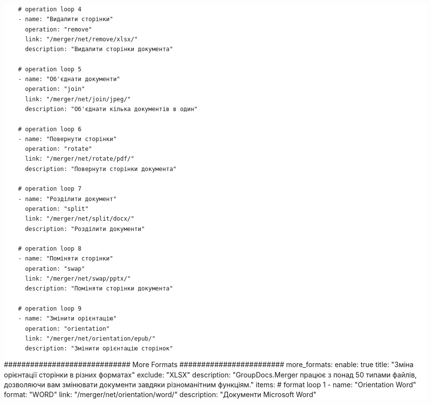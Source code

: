         # operation loop 4
        - name: "Видалити сторінки"
          operation: "remove"
          link: "/merger/net/remove/xlsx/"
          description: "Видалити сторінки документа"

        # operation loop 5
        - name: "Об'єднати документи"
          operation: "join"
          link: "/merger/net/join/jpeg/"
          description: "Об'єднати кілька документів в один"

        # operation loop 6
        - name: "Повернути сторінки"
          operation: "rotate"
          link: "/merger/net/rotate/pdf/"
          description: "Повернути сторінки документа"

        # operation loop 7
        - name: "Розділити документ"
          operation: "split"
          link: "/merger/net/split/docx/"
          description: "Розділити документи"

        # operation loop 8
        - name: "Поміняти сторінки"
          operation: "swap"
          link: "/merger/net/swap/pptx/"
          description: "Поміняти сторінки документа"

        # operation loop 9
        - name: "Змінити орієнтацію"
          operation: "orientation"
          link: "/merger/net/orientation/epub/"
          description: "Змінити орієнтацію сторінок"
          
        
          
############################# More Formats ########################
more_formats:
    enable: true
    title: "Зміна орієнтації сторінки в різних форматах"
    exclude: "XLSX"
    description: "GroupDocs.Merger працює з понад 50 типами файлів, дозволяючи вам змінювати документи завдяки різноманітним функціям."
    items: 
        # format loop 1
        - name: "Orientation Word"
          format: "WORD"
          link: "/merger/net/orientation/word/"
          description: "Документи Microsoft Word"
